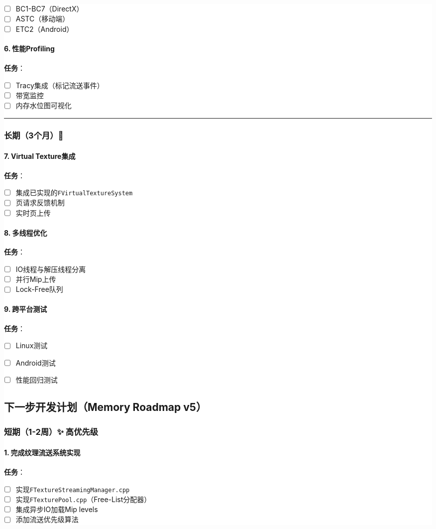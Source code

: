 - [ ] BC1-BC7（DirectX）
- [ ] ASTC（移动端）
- [ ] ETC2（Android）

#### 6. 性能Profiling

**任务**：

- [ ] Tracy集成（标记流送事件）
- [ ] 带宽监控
- [ ] 内存水位图可视化

---

### 长期（3个月）🚀

#### 7. Virtual Texture集成

**任务**：

- [ ] 集成已实现的`FVirtualTextureSystem`
- [ ] 页请求反馈机制
- [ ] 实时页上传

#### 8. 多线程优化

**任务**：

- [ ] IO线程与解压线程分离
- [ ] 并行Mip上传
- [ ] Lock-Free队列

#### 9. 跨平台测试

**任务**：

- [ ] Linux测试

- [ ] Android测试

- [ ] 性能回归测试

  

## 下一步开发计划（Memory Roadmap v5）

### 短期（1-2周）✨ 高优先级

#### 1. 完成纹理流送系统实现

**任务**：

- [ ] 实现`FTextureStreamingManager.cpp`
- [ ] 实现`FTexturePool.cpp`（Free-List分配器）
- [ ] 集成异步IO加载Mip levels
- [ ] 添加流送优先级算法
